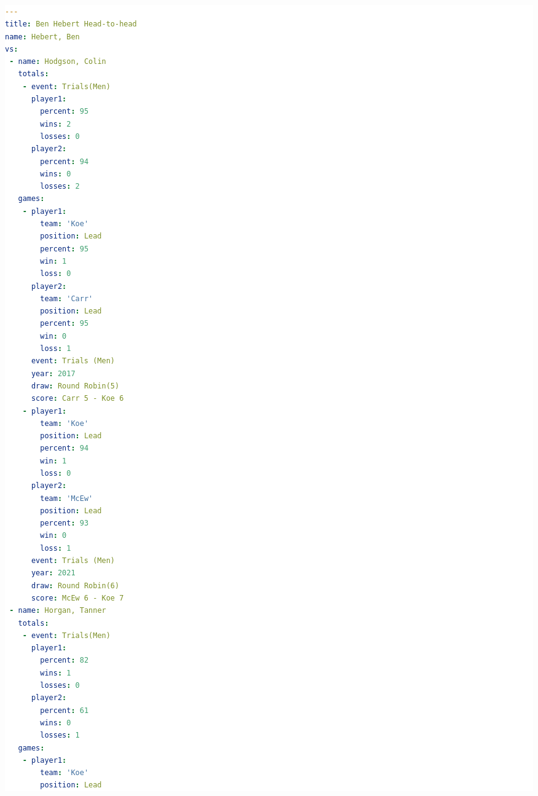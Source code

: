 ```yaml
---
title: Ben Hebert Head-to-head
name: Hebert, Ben
vs:
 - name: Hodgson, Colin
   totals:
    - event: Trials(Men)
      player1:
        percent: 95
        wins: 2
        losses: 0
      player2:
        percent: 94
        wins: 0
        losses: 2
   games:
    - player1:
        team: 'Koe'
        position: Lead
        percent: 95
        win: 1
        loss: 0
      player2:
        team: 'Carr'
        position: Lead
        percent: 95
        win: 0
        loss: 1
      event: Trials (Men)
      year: 2017
      draw: Round Robin(5)
      score: Carr 5 - Koe 6
    - player1:
        team: 'Koe'
        position: Lead
        percent: 94
        win: 1
        loss: 0
      player2:
        team: 'McEw'
        position: Lead
        percent: 93
        win: 0
        loss: 1
      event: Trials (Men)
      year: 2021
      draw: Round Robin(6)
      score: McEw 6 - Koe 7
 - name: Horgan, Tanner
   totals:
    - event: Trials(Men)
      player1:
        percent: 82
        wins: 1
        losses: 0
      player2:
        percent: 61
        wins: 0
        losses: 1
   games:
    - player1:
        team: 'Koe'
        position: Lead
```